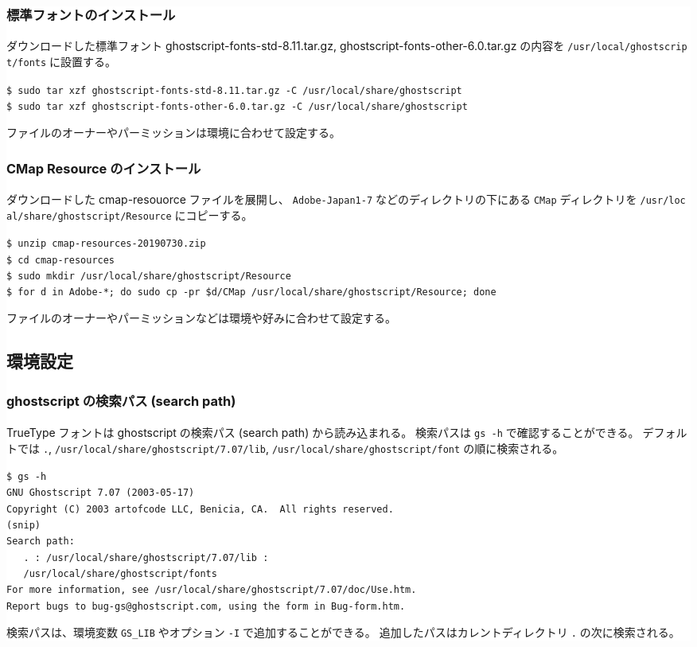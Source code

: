 ### 標準フォントのインストール

ダウンロードした標準フォント
ghostscript-fonts-std-8.11.tar.gz,
ghostscript-fonts-other-6.0.tar.gz
の内容を `/usr/local/ghostscript/fonts` に設置する。

```
$ sudo tar xzf ghostscript-fonts-std-8.11.tar.gz -C /usr/local/share/ghostscript
$ sudo tar xzf ghostscript-fonts-other-6.0.tar.gz -C /usr/local/share/ghostscript
```

ファイルのオーナーやパーミッションは環境に合わせて設定する。


### CMap Resource のインストール

ダウンロードした cmap-resouorce ファイルを展開し、
`Adobe-Japan1-7` などのディレクトリの下にある
`CMap` ディレクトリを `/usr/local/share/ghostscript/Resource` にコピーする。

```
$ unzip cmap-resources-20190730.zip
$ cd cmap-resources
$ sudo mkdir /usr/local/share/ghostscript/Resource
$ for d in Adobe-*; do sudo cp -pr $d/CMap /usr/local/share/ghostscript/Resource; done
```

ファイルのオーナーやパーミッションなどは環境や好みに合わせて設定する。


## 環境設定

### ghostscript の検索パス (search path)

TrueType フォントは ghostscript の検索パス (search path) から読み込まれる。
検索パスは `gs -h` で確認することができる。
デフォルトでは
`.`, `/usr/local/share/ghostscript/7.07/lib`, `/usr/local/share/ghostscript/font`
の順に検索される。

```
$ gs -h
GNU Ghostscript 7.07 (2003-05-17)
Copyright (C) 2003 artofcode LLC, Benicia, CA.  All rights reserved.
(snip)
Search path:
   . : /usr/local/share/ghostscript/7.07/lib :
   /usr/local/share/ghostscript/fonts
For more information, see /usr/local/share/ghostscript/7.07/doc/Use.htm.
Report bugs to bug-gs@ghostscript.com, using the form in Bug-form.htm.
```

検索パスは、環境変数 `GS_LIB` やオプション `-I` で追加することができる。
追加したパスはカレントディレクトリ `.` の次に検索される。
